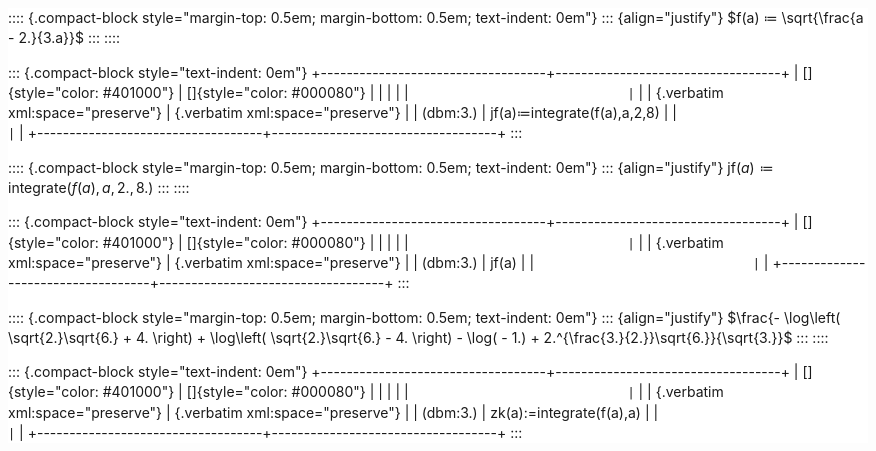 :::: {.compact-block style="margin-top: 0.5em; margin-bottom: 0.5em; text-indent: 0em"}
::: {align="justify"}
$f(a) ≔ \sqrt{\frac{a - 2.}{3.a}}$
:::
::::

::: {.compact-block style="text-indent: 0em"}
+-----------------------------------+-----------------------------------+
| []{style="color: #401000"}        | []{style="color: #000080"}        |
|                                   |                                   |
| ```                               | ```                               |
|  {.verbatim xml:space="preserve"} |  {.verbatim xml:space="preserve"} |
| (dbm:3.)                          | jf(a)≔integrate(f(a),a,2,8)       |
| ```                               | ```                               |
+-----------------------------------+-----------------------------------+
:::

:::: {.compact-block style="margin-top: 0.5em; margin-bottom: 0.5em; text-indent: 0em"}
::: {align="justify"}
$\text{jf}(a) ≔ \text{integrate}\left( f(a),a,2.,8. \right)$
:::
::::

::: {.compact-block style="text-indent: 0em"}
+-----------------------------------+-----------------------------------+
| []{style="color: #401000"}        | []{style="color: #000080"}        |
|                                   |                                   |
| ```                               | ```                               |
|  {.verbatim xml:space="preserve"} |  {.verbatim xml:space="preserve"} |
| (dbm:3.)                          | jf(a)                             |
| ```                               | ```                               |
+-----------------------------------+-----------------------------------+
:::

:::: {.compact-block style="margin-top: 0.5em; margin-bottom: 0.5em; text-indent: 0em"}
::: {align="justify"}
$\frac{- \log\left( \sqrt{2.}\sqrt{6.} + 4. \right) + \log\left( \sqrt{2.}\sqrt{6.} - 4. \right) - \log( - 1.) + 2.^{\frac{3.}{2.}}\sqrt{6.}}{\sqrt{3.}}$
:::
::::

::: {.compact-block style="text-indent: 0em"}
+-----------------------------------+-----------------------------------+
| []{style="color: #401000"}        | []{style="color: #000080"}        |
|                                   |                                   |
| ```                               | ```                               |
|  {.verbatim xml:space="preserve"} |  {.verbatim xml:space="preserve"} |
| (dbm:3.)                          | zk(a):=integrate(f(a),a)          |
| ```                               | ```                               |
+-----------------------------------+-----------------------------------+
:::
